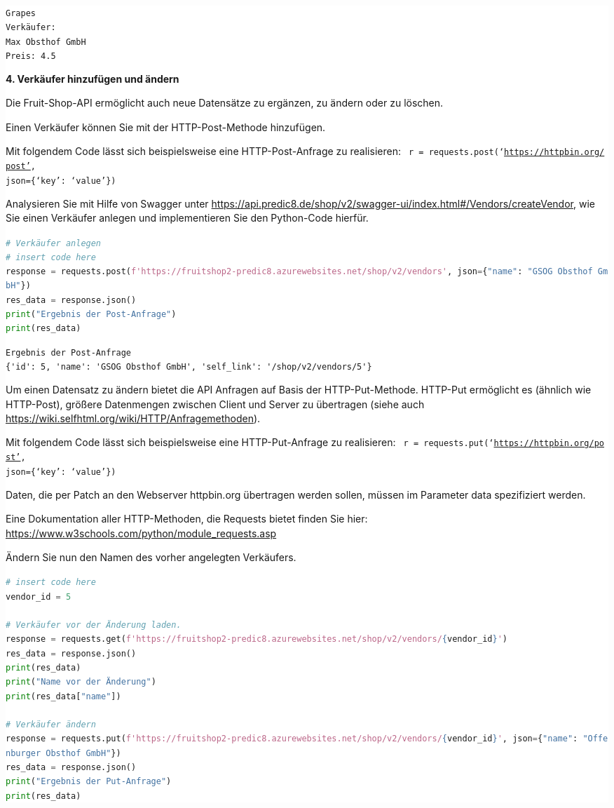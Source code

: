     Grapes
    Verkäufer:
    Max Obsthof GmbH
    Preis: 4.5

**4. Verkäufer hinzufügen und ändern**

Die Fruit-Shop-API ermöglicht auch neue Datensätze zu ergänzen, zu
ändern oder zu löschen.

Einen Verkäufer können Sie mit der HTTP-Post-Methode hinzufügen.

Mit folgendem Code lässt sich beispielsweise eine HTTP-Post-Anfrage zu
realisieren: <code> r = requests.post(‘https://httpbin.org/post’,
json={‘key’: ‘value’}) </code>

Analysieren Sie mit Hilfe von Swagger unter
https://api.predic8.de/shop/v2/swagger-ui/index.html#/Vendors/createVendor,
wie Sie einen Verkäufer anlegen und implementieren Sie den Python-Code
hierfür.

``` python
# Verkäufer anlegen
# insert code here
response = requests.post(f'https://fruitshop2-predic8.azurewebsites.net/shop/v2/vendors', json={"name": "GSOG Obsthof GmbH"})
res_data = response.json()
print("Ergebnis der Post-Anfrage")
print(res_data)
```

    Ergebnis der Post-Anfrage
    {'id': 5, 'name': 'GSOG Obsthof GmbH', 'self_link': '/shop/v2/vendors/5'}

Um einen Datensatz zu ändern bietet die API Anfragen auf Basis der
HTTP-Put-Methode. HTTP-Put ermöglicht es (ähnlich wie HTTP-Post),
größere Datenmengen zwischen Client und Server zu übertragen (siehe auch
https://wiki.selfhtml.org/wiki/HTTP/Anfragemethoden).

Mit folgendem Code lässt sich beispielsweise eine HTTP-Put-Anfrage zu
realisieren: <code> r = requests.put(‘https://httpbin.org/post’,
json={‘key’: ‘value’}) </code>

Daten, die per Patch an den Webserver httpbin.org übertragen werden
sollen, müssen im Parameter data spezifiziert werden.

Eine Dokumentation aller HTTP-Methoden, die Requests bietet finden Sie
hier: https://www.w3schools.com/python/module_requests.asp

Ändern Sie nun den Namen des vorher angelegten Verkäufers.

``` python
# insert code here
vendor_id = 5

# Verkäufer vor der Änderung laden.
response = requests.get(f'https://fruitshop2-predic8.azurewebsites.net/shop/v2/vendors/{vendor_id}')
res_data = response.json()
print(res_data)
print("Name vor der Änderung")
print(res_data["name"])

# Verkäufer ändern
response = requests.put(f'https://fruitshop2-predic8.azurewebsites.net/shop/v2/vendors/{vendor_id}', json={"name": "Offenburger Obsthof GmbH"})
res_data = response.json()
print("Ergebnis der Put-Anfrage")
print(res_data)

```